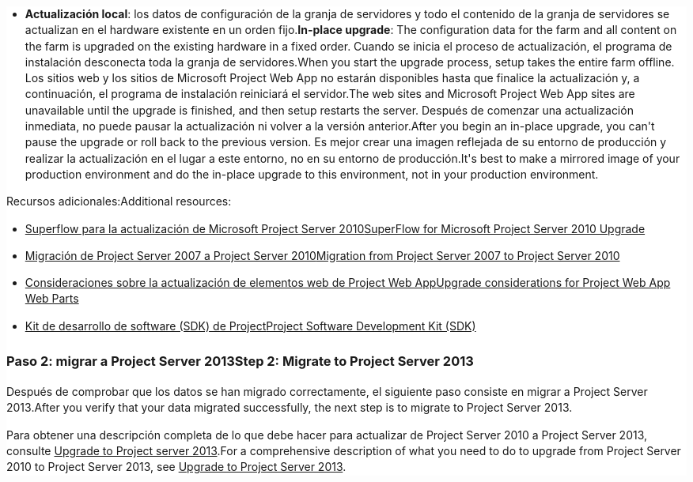 - <span data-ttu-id="cbac5-206">**Actualización local**: los datos de configuración de la granja de servidores y todo el contenido de la granja de servidores se actualizan en el hardware existente en un orden fijo.</span><span class="sxs-lookup"><span data-stu-id="cbac5-206">**In-place upgrade**: The configuration data for the farm and all content on the farm is upgraded on the existing hardware in a fixed order.</span></span> <span data-ttu-id="cbac5-207">Cuando se inicia el proceso de actualización, el programa de instalación desconecta toda la granja de servidores.</span><span class="sxs-lookup"><span data-stu-id="cbac5-207">When you start the upgrade process, setup takes the entire farm offline.</span></span> <span data-ttu-id="cbac5-208">Los sitios web y los sitios de Microsoft Project Web App no estarán disponibles hasta que finalice la actualización y, a continuación, el programa de instalación reiniciará el servidor.</span><span class="sxs-lookup"><span data-stu-id="cbac5-208">The web sites and Microsoft Project Web App sites are unavailable until the upgrade is finished, and then setup restarts the server.</span></span> <span data-ttu-id="cbac5-209">Después de comenzar una actualización inmediata, no puede pausar la actualización ni volver a la versión anterior.</span><span class="sxs-lookup"><span data-stu-id="cbac5-209">After you begin an in-place upgrade, you can't pause the upgrade or roll back to the previous version.</span></span> <span data-ttu-id="cbac5-210">Es mejor crear una imagen reflejada de su entorno de producción y realizar la actualización en el lugar a este entorno, no en su entorno de producción.</span><span class="sxs-lookup"><span data-stu-id="cbac5-210">It's best to make a mirrored image of your production environment and do the in-place upgrade to this environment, not in your production environment.</span></span> 
    
<span data-ttu-id="cbac5-211">Recursos adicionales:</span><span class="sxs-lookup"><span data-stu-id="cbac5-211">Additional resources:</span></span>
  
- [<span data-ttu-id="cbac5-212">Superflow para la actualización de Microsoft Project Server 2010</span><span class="sxs-lookup"><span data-stu-id="cbac5-212">SuperFlow for Microsoft Project Server 2010 Upgrade</span></span>](https://go.microsoft.com/fwlink/p/?linkid=841277)
    
- [<span data-ttu-id="cbac5-213">Migración de Project Server 2007 a Project Server 2010</span><span class="sxs-lookup"><span data-stu-id="cbac5-213">Migration from Project Server 2007 to Project Server 2010</span></span>](https://go.microsoft.com/fwlink/p/?linkid=841278)
    
- [<span data-ttu-id="cbac5-214">Consideraciones sobre la actualización de elementos web de Project Web App</span><span class="sxs-lookup"><span data-stu-id="cbac5-214">Upgrade considerations for Project Web App Web Parts</span></span>](https://go.microsoft.com/fwlink/p/?linkid=841276)
    
- [<span data-ttu-id="cbac5-215">Kit de desarrollo de software (SDK) de Project</span><span class="sxs-lookup"><span data-stu-id="cbac5-215">Project Software Development Kit (SDK)</span></span>](https://go.microsoft.com/fwlink/p/?linkid=841275)
    
### <a name="step-2-migrate-to-project-server-2013"></a><span data-ttu-id="cbac5-216">Paso 2: migrar a Project Server 2013</span><span class="sxs-lookup"><span data-stu-id="cbac5-216">Step 2: Migrate to Project Server 2013</span></span>

<span data-ttu-id="cbac5-217">Después de comprobar que los datos se han migrado correctamente, el siguiente paso consiste en migrar a Project Server 2013.</span><span class="sxs-lookup"><span data-stu-id="cbac5-217">After you verify that your data migrated successfully, the next step is to migrate to Project Server 2013.</span></span>
  
<span data-ttu-id="cbac5-218">Para obtener una descripción completa de lo que debe hacer para actualizar de Project Server 2010 a Project Server 2013, consulte [Upgrade to Project server 2013](https://go.microsoft.com/fwlink/p/?linkid=841822).</span><span class="sxs-lookup"><span data-stu-id="cbac5-218">For a comprehensive description of what you need to do to upgrade from Project Server 2010 to Project Server 2013, see [Upgrade to Project Server 2013](https://go.microsoft.com/fwlink/p/?linkid=841822).</span></span> 
  